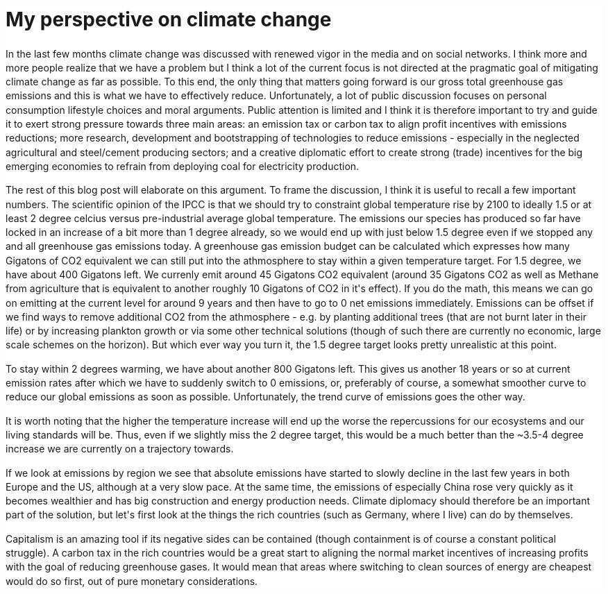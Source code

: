 # My perspective on climate change

In the last few months climate change was discussed with renewed vigor in the media and on social networks. I think more and more people realize that we have a problem but I think a lot of the current focus is not directed at the pragmatic goal of mitigating climate change as far as possible. To this end, the only thing that matters going forward is our gross total greenhouse gas emissions and this is what we have to effectively reduce. Unfortunately, a lot of public discussion focuses on personal consumption lifestyle choices and moral arguments. Public attention is limited and I think it is therefore important to try and guide it to exert strong pressure towards three main areas: an emission tax or carbon tax to align profit incentives with emissions reductions; more research, development and bootstrapping of technologies to reduce emissions - especially in the neglected agricultural and steel/cement producing sectors; and a creative diplomatic effort to create strong (trade) incentives for the big emerging economies to refrain from deploying coal for electricity production.

The rest of this blog post will elaborate on this argument. To frame the discussion, I think it is useful to recall a few important numbers. The scientific opinion of the IPCC is that we should try to constraint global temperature rise by 2100 to ideally 1.5 or at least 2 degree celcius versus pre-industrial average global temperature. The emissions our species has produced so far have locked in an increase of a bit more than 1 degree already, so we would end up with just below 1.5 degree even if we stopped any and all greenhouse gas emissions today. A greenhouse gas emission budget can be calculated which expresses how many Gigatons of CO2 equivalent we can still put into the athmosphere to stay within a given temperature target. For 1.5 degree, we have about 400 Gigatons left. We currenly emit around 45 Gigatons CO2 equivalent (around 35 Gigatons CO2 as well as Methane from agriculture that is equivalent to another roughly 10 Gigatons of CO2 in it's effect). If you do the math, this means we can go on emitting at the current level for around 9 years and then have to go to 0 net emissions immediately. Emissions can be offset if we find ways to remove additional CO2 from the athmosphere - e.g. by planting additional trees (that are not burnt later in their life) or by increasing plankton growth or via some other technical solutions (though of such there are currently no economic, large scale schemes on the horizon). But which ever way you turn it, the 1.5 degree target looks pretty unrealistic at this point.

To stay within 2 degrees warming, we have about another 800 Gigatons left. This gives us another 18 years or so at current emission rates after which we have to suddenly switch to 0 emissions, or, preferably of course, a somewhat smoother curve to reduce our global emissions as soon as possible. Unfortunately, the trend curve of emissions goes the other way.

It is worth noting that the higher the temperature increase will end up the worse the repercussions for our ecosystems and our living standards will be. Thus, even if we slightly miss the 2 degree target, this would be a much better than the ~3.5-4 degree increase we are currently on a trajectory towards.

If we look at emissions by region we see that absolute emissions have started to slowly decline in the last few years in both Europe and the US, although at a very slow pace. At the same time, the emissions of especially China rose very quickly as it becomes wealthier and has big construction and energy production needs. Climate diplomacy should therefore be an important part of the solution, but let's first look at the things the rich countries (such as Germany, where I live) can do by themselves.

Capitalism is an amazing tool if its negative sides can be contained (though containment is of course a constant political struggle). A carbon tax in the rich countries would be a great start to aligning the normal market incentives of increasing profits with the goal of reducing greenhouse gases. It would mean that areas where switching to clean sources of energy are cheapest would do so first, out of pure monetary considerations.
